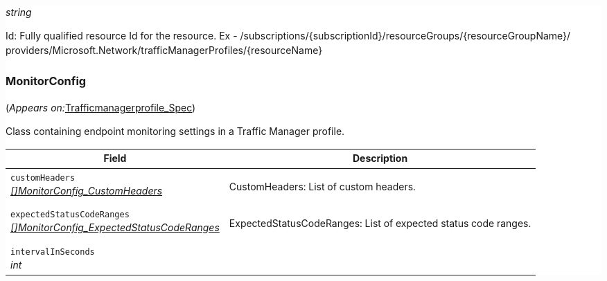 <em>
string
</em>
</td>
<td>
<p>Id: Fully qualified resource Id for the resource. Ex -
/&#x200b;subscriptions/&#x200b;{subscriptionId}/&#x200b;resourceGroups/&#x200b;{resourceGroupName}/&#x200b;providers/&#x200b;Microsoft.Network/&#x200b;trafficManagerProfiles/&#x200b;{resourceName}</&#x200b;p>
</td>
</tr>
</tbody>
</table>
<h3 id="network.azure.com/v1api20220401.MonitorConfig">MonitorConfig
</h3>
<p>
(<em>Appears on:</em><a href="#network.azure.com/v1api20220401.Trafficmanagerprofile_Spec">Trafficmanagerprofile_Spec</a>)
</p>
<div>
<p>Class containing endpoint monitoring settings in a Traffic Manager profile.</p>
</div>
<table>
<thead>
<tr>
<th>Field</th>
<th>Description</th>
</tr>
</thead>
<tbody>
<tr>
<td>
<code>customHeaders</code><br/>
<em>
<a href="#network.azure.com/v1api20220401.MonitorConfig_CustomHeaders">
[]MonitorConfig_CustomHeaders
</a>
</em>
</td>
<td>
<p>CustomHeaders: List of custom headers.</p>
</td>
</tr>
<tr>
<td>
<code>expectedStatusCodeRanges</code><br/>
<em>
<a href="#network.azure.com/v1api20220401.MonitorConfig_ExpectedStatusCodeRanges">
[]MonitorConfig_ExpectedStatusCodeRanges
</a>
</em>
</td>
<td>
<p>ExpectedStatusCodeRanges: List of expected status code ranges.</p>
</td>
</tr>
<tr>
<td>
<code>intervalInSeconds</code><br/>
<em>
int
</em>
</td>
<td>
